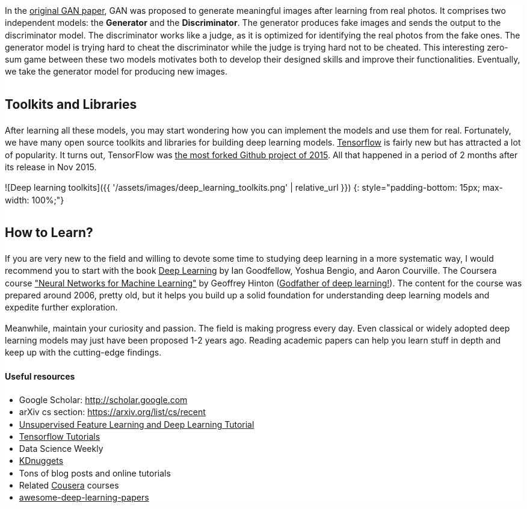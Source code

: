 
In the [original GAN paper](https://arxiv.org/pdf/1406.2661.pdf), GAN was proposed to generate meaningful images after learning from real photos. It comprises two independent models: the **Generator** and the **Discriminator**. The generator produces fake images and sends the output to the discriminator model. The discriminator works like a judge, as it is optimized for identifying the real photos from the fake ones. The generator model is trying hard to cheat the discriminator while the judge is trying hard not to be cheated. This interesting zero-sum game between these two models motivates both to develop their designed skills and improve their functionalities. Eventually, we take the generator model for producing new images.


## Toolkits and Libraries

After learning all these models, you may start wondering how you can implement the models and use them for real. Fortunately, we have many open source toolkits and libraries for building deep learning models. [Tensorflow](https://www.tensorflow.org/) is fairly new but has attracted a lot of popularity. It turns out, TensorFlow was [the most forked Github project of 2015](http://deliprao.com/archives/168
). All that happened in a period of 2 months after its release in Nov 2015.


![Deep learning toolkits]({{ '/assets/images/deep_learning_toolkits.png' | relative_url }})
{: style="padding-bottom: 15px; max-width: 100%;"}


## How to Learn?

If you are very new to the field and willing to devote some time to studying deep learning in a more systematic way, I would recommend you to start with the book [Deep Learning](https://www.amazon.com/Deep-Learning-Adaptive-Computation-Machine/dp/0262035618/ref=sr_1_1?s=books&ie=UTF8&qid=1499413305&sr=1-1&keywords=deep+learning) by Ian Goodfellow, Yoshua Bengio, and Aaron Courville. The Coursera course ["Neural Networks for Machine Learning"](https://www.coursera.org/learn/neural-networks) by Geoffrey Hinton ([Godfather of deep learning!](https://youtu.be/uAu3jQWaN6E)). The content for the course was prepared around 2006, pretty old, but it helps you build up a solid foundation for understanding deep learning models and expedite further exploration.


Meanwhile, maintain your curiosity and passion. The field is making progress every day. Even classical or widely adopted deep learning models may just have been proposed 1-2 years ago. Reading academic papers can help you learn stuff in depth and keep up with the cutting-edge findings.


#### Useful resources
- Google Scholar: <http://scholar.google.com>
- arXiv cs section: <https://arxiv.org/list/cs/recent>
- [Unsupervised Feature Learning and Deep Learning Tutorial](http://ufldl.stanford.edu/tutorial/)
- [Tensorflow Tutorials](https://www.tensorflow.org/tutorials/)
- Data Science Weekly
- [KDnuggets](http://www.kdnuggets.com/2017/01/generative-adversarial-networks-hot-topic-machine-learning.html)
- Tons of blog posts and online tutorials
- Related [Cousera](http://coursera.com) courses
- [awesome-deep-learning-papers](https://github.com/terryum/awesome-deep-learning-papers)

